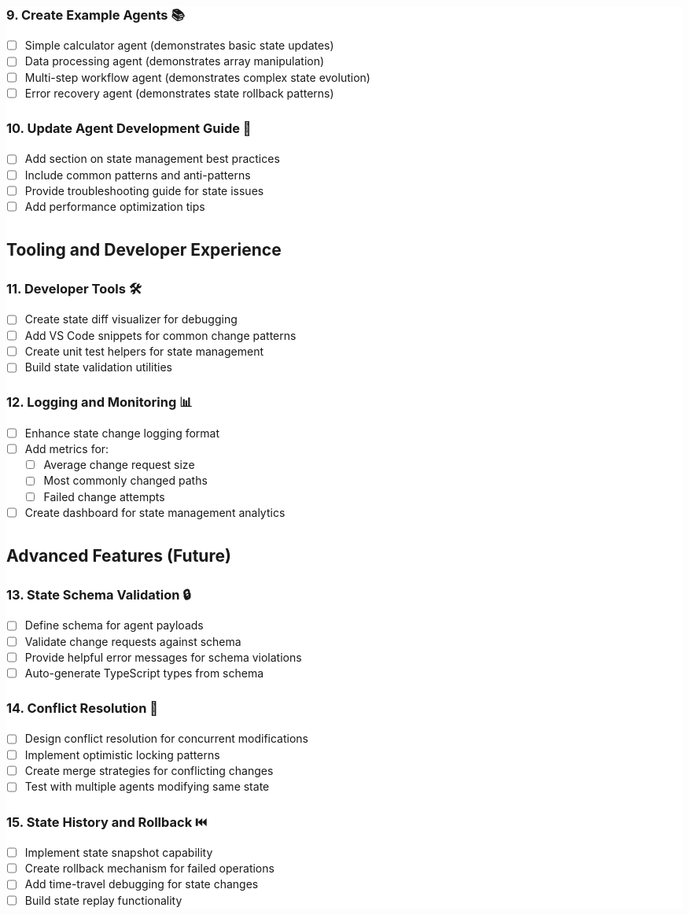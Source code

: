 ### 9. Create Example Agents 📚
- [ ] Simple calculator agent (demonstrates basic state updates)
- [ ] Data processing agent (demonstrates array manipulation)
- [ ] Multi-step workflow agent (demonstrates complex state evolution)
- [ ] Error recovery agent (demonstrates state rollback patterns)

### 10. Update Agent Development Guide 📖
- [ ] Add section on state management best practices
- [ ] Include common patterns and anti-patterns
- [ ] Provide troubleshooting guide for state issues
- [ ] Add performance optimization tips

## Tooling and Developer Experience

### 11. Developer Tools 🛠️
- [ ] Create state diff visualizer for debugging
- [ ] Add VS Code snippets for common change patterns
- [ ] Create unit test helpers for state management
- [ ] Build state validation utilities

### 12. Logging and Monitoring 📊
- [ ] Enhance state change logging format
- [ ] Add metrics for:
  - [ ] Average change request size
  - [ ] Most commonly changed paths
  - [ ] Failed change attempts
- [ ] Create dashboard for state management analytics

## Advanced Features (Future)

### 13. State Schema Validation 🔒
- [ ] Define schema for agent payloads
- [ ] Validate change requests against schema
- [ ] Provide helpful error messages for schema violations
- [ ] Auto-generate TypeScript types from schema

### 14. Conflict Resolution 🤝
- [ ] Design conflict resolution for concurrent modifications
- [ ] Implement optimistic locking patterns
- [ ] Create merge strategies for conflicting changes
- [ ] Test with multiple agents modifying same state

### 15. State History and Rollback ⏮️
- [ ] Implement state snapshot capability
- [ ] Create rollback mechanism for failed operations
- [ ] Add time-travel debugging for state changes
- [ ] Build state replay functionality
